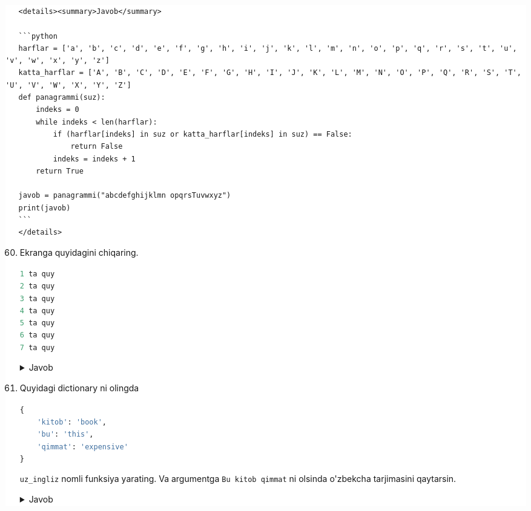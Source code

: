        <details><summary>Javob</summary>
    
       ```python
       harflar = ['a', 'b', 'c', 'd', 'e', 'f', 'g', 'h', 'i', 'j', 'k', 'l', 'm', 'n', 'o', 'p', 'q', 'r', 's', 't', 'u', 'v', 'w', 'x', 'y', 'z']
       katta_harflar = ['A', 'B', 'C', 'D', 'E', 'F', 'G', 'H', 'I', 'J', 'K', 'L', 'M', 'N', 'O', 'P', 'Q', 'R', 'S', 'T', 'U', 'V', 'W', 'X', 'Y', 'Z']
       def panagrammi(suz):
           indeks = 0
           while indeks < len(harflar):
               if (harflar[indeks] in suz or katta_harflar[indeks] in suz) == False:
                   return False
               indeks = indeks + 1
           return True

       javob = panagrammi("abcdefghijklmn opqrsTuvwxyz")
       print(javob)
       ```
       </details>


60. Ekranga quyidagini chiqaring. 
    ```python
    1 ta quy
    2 ta quy
    3 ta quy
    4 ta quy
    5 ta quy
    6 ta quy
    7 ta quy
    ```

       <details><summary>Javob</summary>
    
       ```python
       i = 1
       while i < 8:
           print(i, 'ta quy')
           i = i + 1
       ```
       </details>

61. Quyidagi dictionary ni olingda 
    ```python
    {
        'kitob': 'book',
        'bu': 'this',
        'qimmat': 'expensive'
    }
    ```
    `uz_ingliz` nomli funksiya yarating. Va argumentga `Bu kitob qimmat` ni olsinda o'zbekcha tarjimasini qaytarsin.

       <details><summary>Javob</summary>
    
